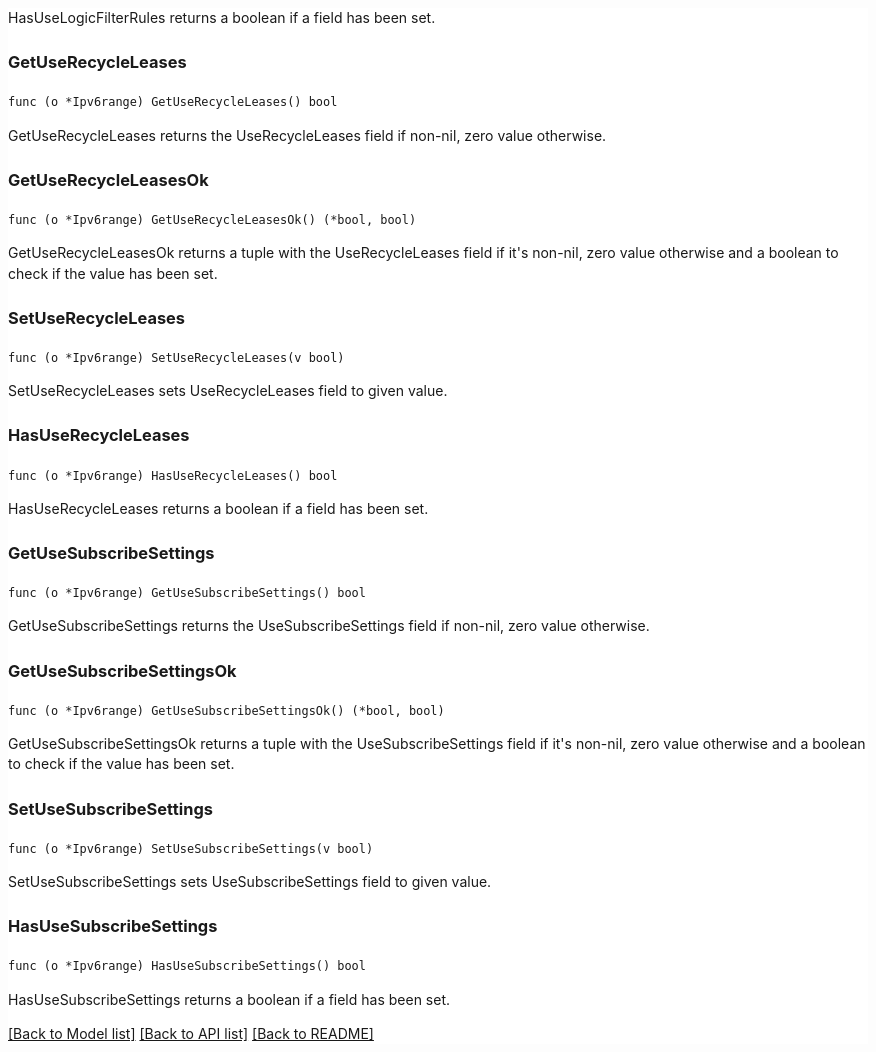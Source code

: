 HasUseLogicFilterRules returns a boolean if a field has been set.

### GetUseRecycleLeases

`func (o *Ipv6range) GetUseRecycleLeases() bool`

GetUseRecycleLeases returns the UseRecycleLeases field if non-nil, zero value otherwise.

### GetUseRecycleLeasesOk

`func (o *Ipv6range) GetUseRecycleLeasesOk() (*bool, bool)`

GetUseRecycleLeasesOk returns a tuple with the UseRecycleLeases field if it's non-nil, zero value otherwise
and a boolean to check if the value has been set.

### SetUseRecycleLeases

`func (o *Ipv6range) SetUseRecycleLeases(v bool)`

SetUseRecycleLeases sets UseRecycleLeases field to given value.

### HasUseRecycleLeases

`func (o *Ipv6range) HasUseRecycleLeases() bool`

HasUseRecycleLeases returns a boolean if a field has been set.

### GetUseSubscribeSettings

`func (o *Ipv6range) GetUseSubscribeSettings() bool`

GetUseSubscribeSettings returns the UseSubscribeSettings field if non-nil, zero value otherwise.

### GetUseSubscribeSettingsOk

`func (o *Ipv6range) GetUseSubscribeSettingsOk() (*bool, bool)`

GetUseSubscribeSettingsOk returns a tuple with the UseSubscribeSettings field if it's non-nil, zero value otherwise
and a boolean to check if the value has been set.

### SetUseSubscribeSettings

`func (o *Ipv6range) SetUseSubscribeSettings(v bool)`

SetUseSubscribeSettings sets UseSubscribeSettings field to given value.

### HasUseSubscribeSettings

`func (o *Ipv6range) HasUseSubscribeSettings() bool`

HasUseSubscribeSettings returns a boolean if a field has been set.


[[Back to Model list]](../README.md#documentation-for-models) [[Back to API list]](../README.md#documentation-for-api-endpoints) [[Back to README]](../README.md)


